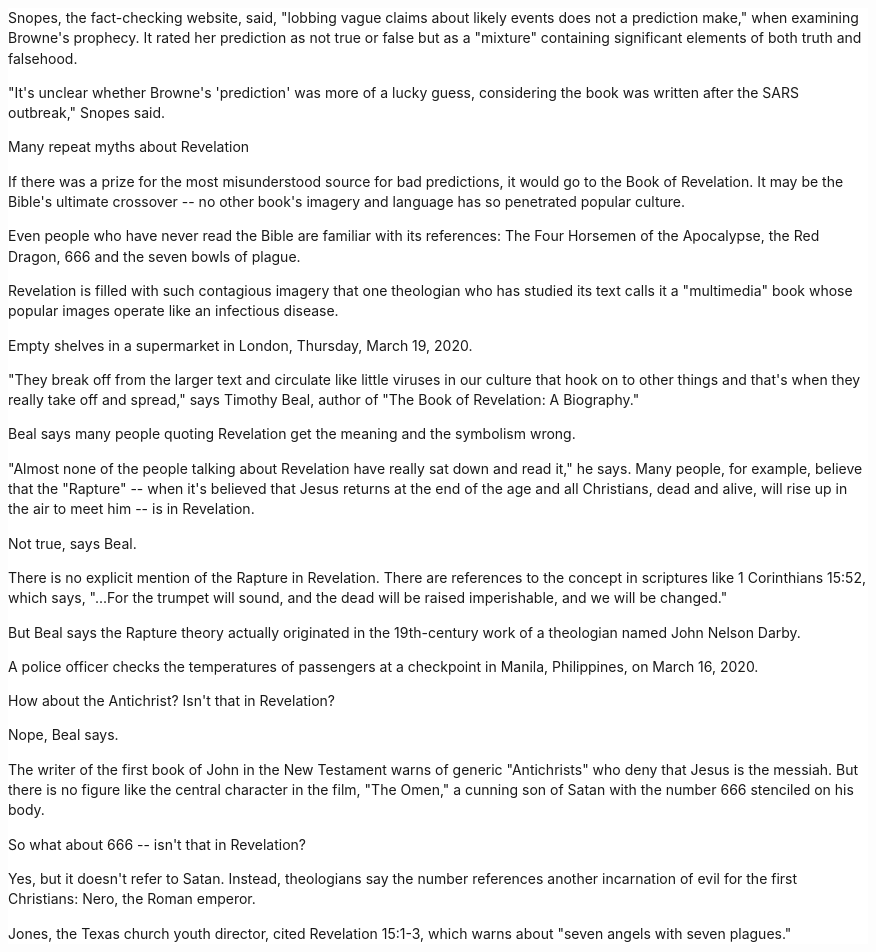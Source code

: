 Snopes, the fact-checking website, said, "lobbing vague claims about likely events does not a prediction make," when examining Browne's prophecy. It rated her prediction as not true or false but as a "mixture" containing significant elements of both truth and falsehood.

"It's unclear whether Browne's 'prediction' was more of a lucky guess, considering the book was written after the SARS outbreak," Snopes said.

Many repeat myths about Revelation

If there was a prize for the most misunderstood source for bad predictions, it would go to the Book of Revelation. It may be the Bible's ultimate crossover -- no other book's imagery and language has so penetrated popular culture.

Even people who have never read the Bible are familiar with its references: The Four Horsemen of the Apocalypse, the Red Dragon, 666 and the seven bowls of plague.

Revelation is filled with such contagious imagery that one theologian who has studied its text calls it a "multimedia" book whose popular images operate like an infectious disease.

Empty shelves in a supermarket in London, Thursday, March 19, 2020.

"They break off from the larger text and circulate like little viruses in our culture that hook on to other things and that's when they really take off and spread," says Timothy Beal, author of "The Book of Revelation: A Biography."

Beal says many people quoting Revelation get the meaning and the symbolism wrong.

"Almost none of the people talking about Revelation have really sat down and read it," he says. Many people, for example, believe that the "Rapture" -- when it's believed that Jesus returns at the end of the age and all Christians, dead and alive, will rise up in the air to meet him -- is in Revelation.

Not true, says Beal.

There is no explicit mention of the Rapture in Revelation. There are references to the concept in scriptures like 1 Corinthians 15:52, which says, "...For the trumpet will sound, and the dead will be raised imperishable, and we will be changed."

But Beal says the Rapture theory actually originated in the 19th-century work of a theologian named John Nelson Darby.

A police officer checks the temperatures of passengers at a checkpoint in Manila, Philippines, on March 16, 2020.

How about the Antichrist? Isn't that in Revelation?

Nope, Beal says.

The writer of the first book of John in the New Testament warns of generic "Antichrists" who deny that Jesus is the messiah. But there is no figure like the central character in the film, "The Omen," a cunning son of Satan with the number 666 stenciled on his body.

So what about 666 -- isn't that in Revelation?

Yes, but it doesn't refer to Satan. Instead, theologians say the number references another incarnation of evil for the first Christians: Nero, the Roman emperor.

Jones, the Texas church youth director, cited Revelation 15:1-3, which warns about "seven angels with seven plagues."
